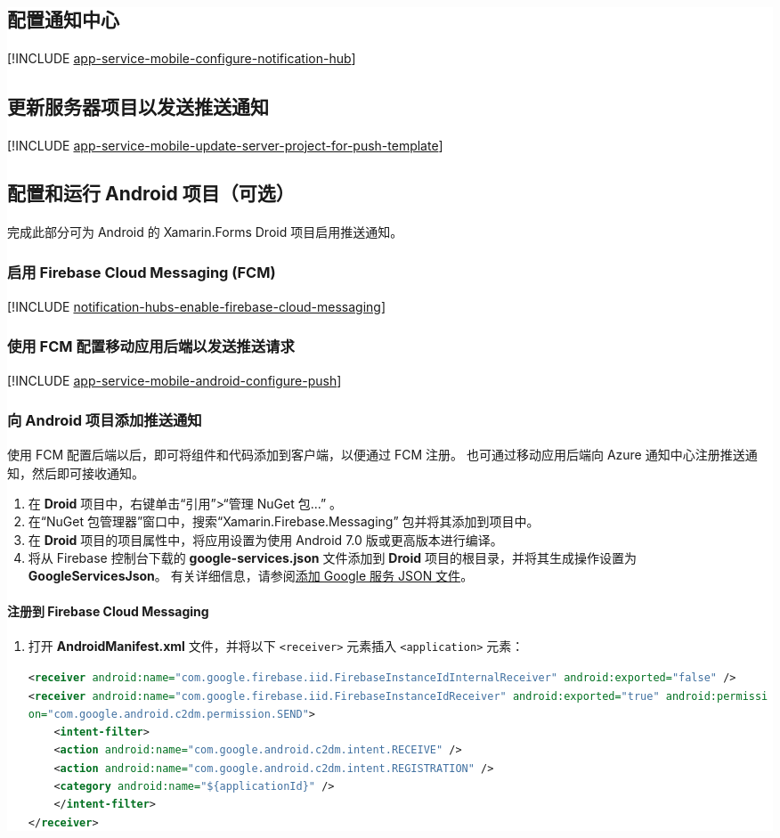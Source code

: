 ## <a name="configure-hub"></a>配置通知中心

[!INCLUDE [app-service-mobile-configure-notification-hub](../../includes/app-service-mobile-configure-notification-hub.md)]

## <a name="update-the-server-project-to-send-push-notifications"></a>更新服务器项目以发送推送通知

[!INCLUDE [app-service-mobile-update-server-project-for-push-template](../../includes/app-service-mobile-update-server-project-for-push-template.md)]

## <a name="configure-and-run-the-android-project-optional"></a>配置和运行 Android 项目（可选）

完成此部分可为 Android 的 Xamarin.Forms Droid 项目启用推送通知。

### <a name="enable-firebase-cloud-messaging-fcm"></a>启用 Firebase Cloud Messaging (FCM)

[!INCLUDE [notification-hubs-enable-firebase-cloud-messaging](../../includes/notification-hubs-enable-firebase-cloud-messaging.md)]

### <a name="configure-the-mobile-apps-back-end-to-send-push-requests-by-using-fcm"></a>使用 FCM 配置移动应用后端以发送推送请求

[!INCLUDE [app-service-mobile-android-configure-push](../../includes/app-service-mobile-android-configure-push.md)]

### <a name="add-push-notifications-to-the-android-project"></a>向 Android 项目添加推送通知

使用 FCM 配置后端以后，即可将组件和代码添加到客户端，以便通过 FCM 注册。 也可通过移动应用后端向 Azure 通知中心注册推送通知，然后即可接收通知。

1. 在 **Droid** 项目中，右键单击“引用”>“管理 NuGet 包...”  。
1. 在“NuGet 包管理器”窗口中，搜索“Xamarin.Firebase.Messaging”  包并将其添加到项目中。
1. 在 **Droid** 项目的项目属性中，将应用设置为使用 Android 7.0 版或更高版本进行编译。
1. 将从 Firebase 控制台下载的 **google-services.json** 文件添加到 **Droid** 项目的根目录，并将其生成操作设置为 **GoogleServicesJson**。 有关详细信息，请参阅[添加 Google 服务 JSON 文件](https://developer.xamarin.com/guides/android/data-and-cloud-services/google-messaging/remote-notifications-with-fcm/#Add_the_Google_Services_JSON_File)。

#### <a name="registering-with-firebase-cloud-messaging"></a>注册到 Firebase Cloud Messaging

1. 打开 **AndroidManifest.xml** 文件，并将以下 `<receiver>` 元素插入 `<application>` 元素：

    ```xml
    <receiver android:name="com.google.firebase.iid.FirebaseInstanceIdInternalReceiver" android:exported="false" />
    <receiver android:name="com.google.firebase.iid.FirebaseInstanceIdReceiver" android:exported="true" android:permission="com.google.android.c2dm.permission.SEND">
        <intent-filter>
        <action android:name="com.google.android.c2dm.intent.RECEIVE" />
        <action android:name="com.google.android.c2dm.intent.REGISTRATION" />
        <category android:name="${applicationId}" />
        </intent-filter>
    </receiver>
    ```
